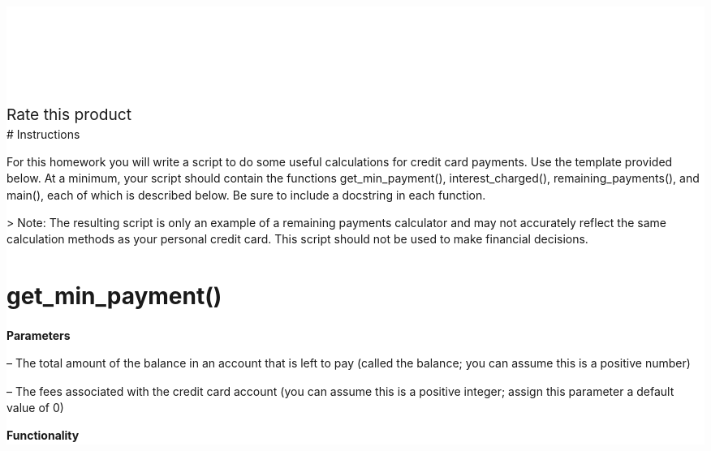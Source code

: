 <div class="kksr-stars-active" style="width: 0px;">
            <div class="kksr-star" style="padding-right: 4px">


<div class="kksr-icon" style="width: 24px; height: 24px;"></div>
        </div>
            <div class="kksr-star" style="padding-right: 4px">


<div class="kksr-icon" style="width: 24px; height: 24px;"></div>
        </div>
            <div class="kksr-star" style="padding-right: 4px">


<div class="kksr-icon" style="width: 24px; height: 24px;"></div>
        </div>
            <div class="kksr-star" style="padding-right: 4px">


<div class="kksr-icon" style="width: 24px; height: 24px;"></div>
        </div>
            <div class="kksr-star" style="padding-right: 4px">


<div class="kksr-icon" style="width: 24px; height: 24px;"></div>
        </div>
    </div>
</div>


<div class="kksr-legend" style="font-size: 19.2px;">
            <span class="kksr-muted">Rate this product</span>
    </div>
    </div>
# Instructions

For this homework you will write a script to do some useful calculations for credit card payments. Use the template provided below. At a minimum, your script should contain the functions get_min_payment(), interest_charged(), remaining_payments(), and main(), each of which is described below. Be sure to include a docstring in each function.

&gt; Note: The resulting script is only an example of a remaining payments calculator and may not accurately reflect the same calculation methods as your personal credit card. This script should not be used to make financial decisions.

# get_min_payment()

**Parameters**

– The total amount of the balance in an account that is left to pay (called the balance; you can assume this is a positive number)

– The fees associated with the credit card account (you can assume this is a positive integer; assign this parameter a default value of 0)

**Functionality**
